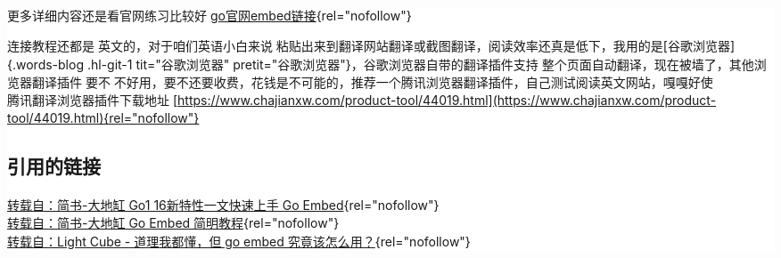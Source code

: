 更多详细内容还是看官网练习比较好
[go官网embed链接](https://pkg.go.dev/embed#example-package){rel="nofollow"}

连接教程还都是 英文的，对于咱们英语小白来说
粘贴出来到翻译网站翻译或截图翻译，阅读效率还真是低下，我用的是[谷歌浏览器]{.words-blog
.hl-git-1 tit="谷歌浏览器"
pretit="谷歌浏览器"}，谷歌浏览器自带的翻译插件支持
整个页面自动翻译，现在被墙了，其他浏览器翻译插件 要不
不好用，要不还要收费，花钱是不可能的，推荐一个腾讯浏览器翻译插件，自己测试阅读英文网站，嘎嘎好使\
腾讯翻译浏览器插件下载地址
[https://www.chajianxw.com/product-tool/44019.html](https://www.chajianxw.com/product-tool/44019.html){rel="nofollow"}

##  引用的链接

[转载自：简书-大地缸 Go1 16新特性一文快速上手 Go
Embed](https://www.jianshu.com/p/1d35bdf66199){rel="nofollow"}\
[转载自：简书-大地缸 Go Embed
简明教程](https://www.jianshu.com/p/a923060d7b98/){rel="nofollow"}\
[转载自：Light Cube - 道理我都懂，但 go embed
究竟该怎么用？](https://github.red/go-embed/){rel="nofollow"}
 